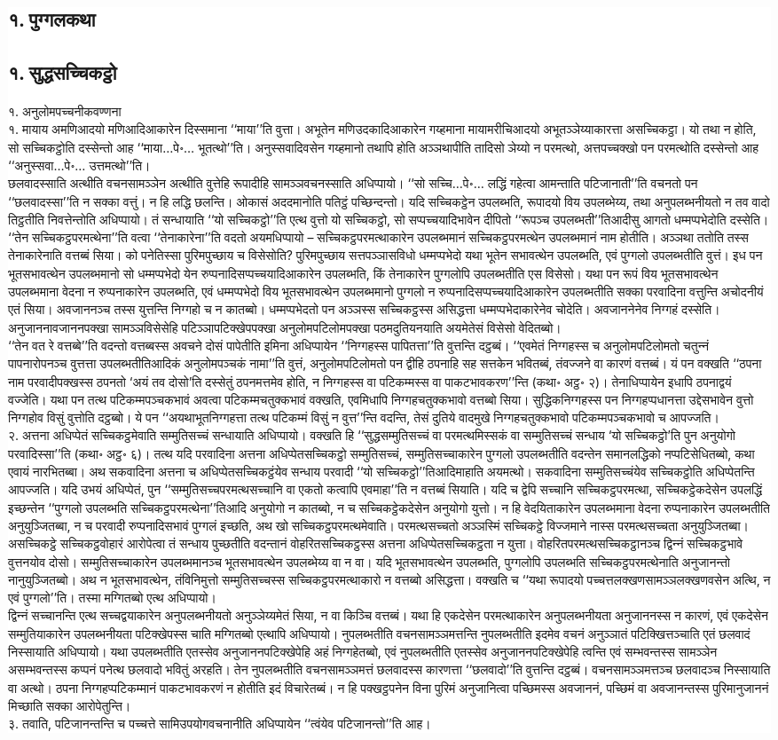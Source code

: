 
## १. पुग्गलकथा



## १. सुद्धसच्‍चिकट्ठो

१. अनुलोमपच्‍चनीकवण्णना  
१. मायाय अमणिआदयो मणिआदिआकारेन दिस्समाना ‘‘माया’’ति वुत्ता। अभूतेन मणिउदकादिआकारेन गय्हमाना मायामरीचिआदयो अभूतञ्‍ञेय्याकारत्ता असच्‍चिकट्ठा। यो तथा न होति, सो सच्‍चिकट्ठोति दस्सेन्तो आह ‘‘माया…पे॰… भूतत्थो’’ति। अनुस्सवादिवसेन गय्हमानो तथापि होति अञ्‍ञथापीति तादिसो ञेय्यो न परमत्थो, अत्तपच्‍चक्खो पन परमत्थोति दस्सेन्तो आह ‘‘अनुस्सवा…पे॰… उत्तमत्थो’’ति।  
छलवादस्साति अत्थीति वचनसामञ्‍ञेन अत्थीति वुत्तेहि रूपादीहि सामञ्‍ञवचनस्साति अधिप्पायो। ‘‘सो सच्‍चि…पे॰… लद्धिं गहेत्वा आमन्ताति पटिजानाती’’ति वचनतो पन ‘‘छलवादस्सा’’ति न सक्‍का वत्तुं। न हि लद्धि छलन्ति। ओकासं अददमानोति पतिट्ठं पच्छिन्दन्तो। यदि सच्‍चिकट्ठेन उपलब्भति, रूपादयो विय उपलब्भेय्य, तथा अनुपलब्भनीयतो न तव वादो तिट्ठतीति निवत्तेन्तोति अधिप्पायो। तं सन्धायाति ‘‘यो सच्‍चिकट्ठो’’ति एत्थ वुत्तो यो सच्‍चिकट्ठो, सो सप्पच्‍चयादिभावेन दीपितो ‘‘रूपञ्‍च उपलब्भती’’तिआदीसु आगतो धम्मप्पभेदोति दस्सेति।  
‘‘तेन सच्‍चिकट्ठपरमत्थेना’’ति वत्वा ‘‘तेनाकारेना’’ति वदतो अयमधिप्पायो – सच्‍चिकट्ठपरमत्थाकारेन उपलब्भमानं सच्‍चिकट्ठपरमत्थेन उपलब्भमानं नाम होतीति। अञ्‍ञथा ततोति तस्स तेनाकारेनाति वत्तब्बं सिया। को पनेतिस्सा पुरिमपुच्छाय च विसेसोति? पुरिमपुच्छाय सत्तपञ्‍ञासविधो धम्मप्पभेदो यथा भूतेन सभावत्थेन उपलब्भति, एवं पुग्गलो उपलब्भतीति वुत्तं। इध पन भूतसभावत्थेन उपलब्भमानो सो धम्मप्पभेदो येन रुप्पनादिसप्पच्‍चयादिआकारेन उपलब्भति, किं तेनाकारेन पुग्गलोपि उपलब्भतीति एस विसेसो। यथा पन रूपं विय भूतसभावत्थेन उपलब्भमाना वेदना न रुप्पनाकारेन उपलब्भति, एवं धम्मप्पभेदो विय भूतसभावत्थेन उपलब्भमानो पुग्गलो न रुप्पनादिसप्पच्‍चयादिआकारेन उपलब्भतीति सक्‍का परवादिना वत्तुन्ति अचोदनीयं एतं सिया। अवजाननञ्‍च तस्स युत्तन्ति निग्गहो च न कातब्बो। धम्मप्पभेदतो पन अञ्‍ञस्स सच्‍चिकट्ठस्स असिद्धत्ता धम्मप्पभेदाकारेनेव चोदेति। अवजाननेनेव निग्गहं दस्सेति। अनुजाननावजाननपक्खा सामञ्‍ञविसेसेहि पटिञ्‍ञापटिक्खेपपक्खा अनुलोमपटिलोमपक्खा पठमदुतियनयाति अयमेतेसं विसेसो वेदितब्बो।  
‘‘तेन वत रे वत्तब्बे’’ति वदन्तो वत्तब्बस्स अवचने दोसं पापेतीति इमिना अधिप्पायेन ‘‘निग्गहस्स पापितत्ता’’ति वुत्तन्ति दट्ठब्बं। ‘‘एवमेतं निग्गहस्स च अनुलोमपटिलोमतो चतुन्‍नं पापनारोपनञ्‍च वुत्तत्ता उपलब्भतीतिआदिकं अनुलोमपञ्‍चकं नामा’’ति वुत्तं, अनुलोमपटिलोमतो पन द्वीहि ठपनाहि सह सत्तकेन भवितब्बं, तंवज्‍जने वा कारणं वत्तब्बं। यं पन वक्खति ‘‘ठपना नाम परवादीपक्खस्स ठपनतो ‘अयं तव दोसो’ति दस्सेतुं ठपनमत्तमेव होति, न निग्गहस्स वा पटिकम्मस्स वा पाकटभावकरण’’न्ति (कथा॰ अट्ठ॰ २)। तेनाधिप्पायेन इधापि ठपनाद्वयं वज्‍जेति। यथा पन तत्थ पटिकम्मपञ्‍चकभावं अवत्वा पटिकम्मचतुक्‍कभावं वक्खति, एवमिधापि निग्गहचतुक्‍कभावो वत्तब्बो सिया। सुद्धिकनिग्गहस्स पन निग्गहप्पधानत्ता उद्देसभावेन वुत्तो निग्गहोव विसुं वुत्तोति दट्ठब्बो। ये पन ‘‘अयथाभूतनिग्गहत्ता तत्थ पटिकम्मं विसुं न वुत्त’’न्ति वदन्ति, तेसं दुतिये वादमुखे निग्गहचतुक्‍कभावो पटिकम्मपञ्‍चकभावो च आपज्‍जति।  
२. अत्तना अधिप्पेतं सच्‍चिकट्ठमेवाति सम्मुतिसच्‍चं सन्धायाति अधिप्पायो। वक्खति हि ‘‘सुद्धसम्मुतिसच्‍चं वा परमत्थमिस्सकं वा सम्मुतिसच्‍चं सन्धाय ‘यो सच्‍चिकट्ठो’ति पुन अनुयोगो परवादिस्सा’’ति (कथा॰ अट्ठ॰ ६)। तत्थ यदि परवादिना अत्तना अधिप्पेतसच्‍चिकट्ठो सम्मुतिसच्‍चं, सम्मुतिसच्‍चाकारेन पुग्गलो उपलब्भतीति वदन्तेन समानलद्धिको नप्पटिसेधितब्बो, कथा एवायं नारभितब्बा। अथ सकवादिना अत्तना च अधिप्पेतसच्‍चिकट्ठंयेव सन्धाय परवादी ‘‘यो सच्‍चिकट्ठो’’तिआदिमाहाति अयमत्थो। सकवादिना सम्मुतिसच्‍चंयेव सच्‍चिकट्ठोति अधिप्पेतन्ति आपज्‍जति। यदि उभयं अधिप्पेतं, पुन ‘‘सम्मुतिसच्‍चपरमत्थसच्‍चानि वा एकतो कत्वापि एवमाहा’’ति न वत्तब्बं सियाति। यदि च द्वेपि सच्‍चानि सच्‍चिकट्ठपरमत्था, सच्‍चिकट्ठेकदेसेन उपलद्धिं इच्छन्तेन ‘‘पुग्गलो उपलब्भति सच्‍चिकट्ठपरमत्थेना’’तिआदि अनुयोगो न कातब्बो, न च सच्‍चिकट्ठेकदेसेन अनुयोगो युत्तो। न हि वेदयिताकारेन उपलब्भमाना वेदना रुप्पनाकारेन उपलब्भतीति अनुयुञ्‍जितब्बा, न च परवादी रुप्पनादिसभावं पुग्गलं इच्छति, अथ खो सच्‍चिकट्ठपरमत्थमेवाति। परमत्थसच्‍चतो अञ्‍ञस्मिं सच्‍चिकट्ठे विज्‍जमाने नास्स परमत्थसच्‍चता अनुयुञ्‍जितब्बा। असच्‍चिकट्ठे सच्‍चिकट्ठवोहारं आरोपेत्वा तं सन्धाय पुच्छतीति वदन्तानं वोहरितसच्‍चिकट्ठस्स अत्तना अधिप्पेतसच्‍चिकट्ठता न युत्ता। वोहरितपरमत्थसच्‍चिकट्ठानञ्‍च द्विन्‍नं सच्‍चिकट्ठभावे वुत्तनयोव दोसो। सम्मुतिसच्‍चाकारेन उपलब्भमानञ्‍च भूतसभावत्थेन उपलब्भेय्य वा न वा। यदि भूतसभावत्थेन उपलब्भति, पुग्गलोपि उपलब्भति सच्‍चिकट्ठपरमत्थेनाति अनुजानन्तो नानुयुञ्‍जितब्बो। अथ न भूतसभावत्थेन, तंविनिमुत्तो सम्मुतिसच्‍चस्स सच्‍चिकट्ठपरमत्थाकारो न वत्तब्बो असिद्धत्ता। वक्खति च ‘‘यथा रूपादयो पच्‍चत्तलक्खणसामञ्‍ञलक्खणवसेन अत्थि, न एवं पुग्गलो’’ति। तस्मा मग्गितब्बो एत्थ अधिप्पायो।  
द्विन्‍नं सच्‍चानन्ति एत्थ सच्‍चद्वयाकारेन अनुपलब्भनीयतो अनुञ्‍ञेय्यमेतं सिया, न वा किञ्‍चि वत्तब्बं। यथा हि एकदेसेन परमत्थाकारेन अनुपलब्भनीयता अनुजाननस्स न कारणं, एवं एकदेसेन सम्मुतियाकारेन उपलब्भनीयता पटिक्खेपस्स चाति मग्गितब्बो एत्थापि अधिप्पायो। नुपलब्भतीति वचनसामञ्‍ञमत्तन्ति नुपलब्भतीति इदमेव वचनं अनुञ्‍ञातं पटिक्खित्तञ्‍चाति एतं छलवादं निस्सायाति अधिप्पायो। यथा उपलब्भतीति एतस्सेव अनुजाननपटिक्खेपेहि अहं निग्गहेतब्बो, एवं नुपलब्भतीति एतस्सेव अनुजाननपटिक्खेपेहि त्वन्ति एवं सम्भवन्तस्स सामञ्‍ञेन असम्भवन्तस्स कप्पनं पनेत्थ छलवादो भवितुं अरहति। तेन नुपलब्भतीति वचनसामञ्‍ञमत्तं छलवादस्स कारणत्ता ‘‘छलवादो’’ति वुत्तन्ति दट्ठब्बं। वचनसामञ्‍ञमत्तञ्‍च छलवादञ्‍च निस्सायाति वा अत्थो। ठपना निग्गहप्पटिकम्मानं पाकटभावकरणं न होतीति इदं विचारेतब्बं। न हि पक्खट्ठपनेन विना पुरिमं अनुजानित्वा पच्छिमस्स अवजाननं, पच्छिमं वा अवजानन्तस्स पुरिमानुजाननं मिच्छाति सक्‍का आरोपेतुन्ति।  
३. तवाति, पटिजानन्तन्ति च पच्‍चत्ते सामिउपयोगवचनानीति अधिप्पायेन ‘‘त्वंयेव पटिजानन्तो’’ति आह।  